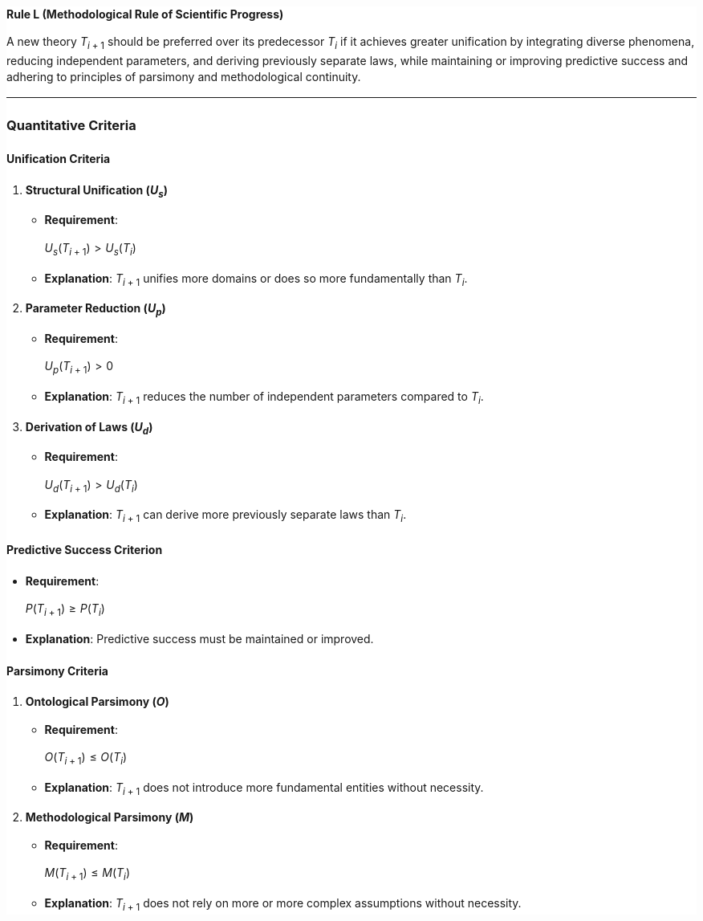 **Rule L (Methodological Rule of Scientific Progress)**

A new theory $T_{i+1}$ should be preferred over its predecessor $T_i$ if it achieves greater unification by integrating diverse phenomena, reducing independent parameters, and deriving previously separate laws, while maintaining or improving predictive success and adhering to principles of parsimony and methodological continuity.

---

### Quantitative Criteria

#### Unification Criteria

1. **Structural Unification ($U_s$)**

   - **Requirement**:

     $U_s(T_{i+1}) > U_s(T_i)$

   - **Explanation**: $T_{i+1}$ unifies more domains or does so more fundamentally than $T_i$.

2. **Parameter Reduction ($U_p$)**

   - **Requirement**:

     $U_p(T_{i+1}) > 0$

   - **Explanation**: $T_{i+1}$ reduces the number of independent parameters compared to $T_i$.

3. **Derivation of Laws ($U_d$)**

   - **Requirement**:

     $U_d(T_{i+1}) > U_d(T_i)$

   - **Explanation**: $T_{i+1}$ can derive more previously separate laws than $T_i$.

#### Predictive Success Criterion

- **Requirement**:

  $P(T_{i+1}) \geq P(T_i)$

- **Explanation**: Predictive success must be maintained or improved.

#### Parsimony Criteria

1. **Ontological Parsimony ($O$)**

   - **Requirement**:

     $O(T_{i+1}) \leq O(T_i)$

   - **Explanation**: $T_{i+1}$ does not introduce more fundamental entities without necessity.

2. **Methodological Parsimony ($M$)**

   - **Requirement**:

     $M(T_{i+1}) \leq M(T_i)$

   - **Explanation**: $T_{i+1}$ does not rely on more or more complex assumptions without necessity.
